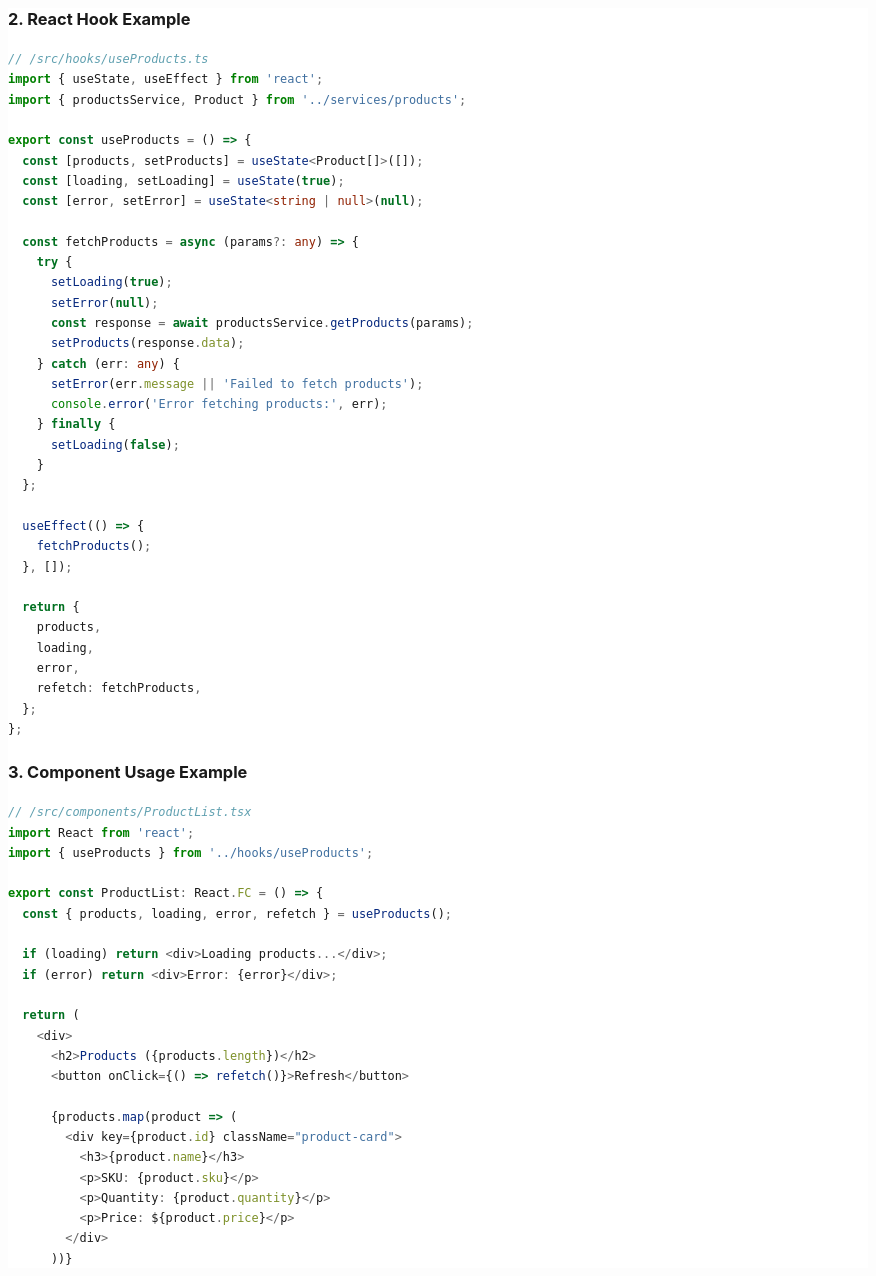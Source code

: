 
### 2. React Hook Example
```typescript
// /src/hooks/useProducts.ts
import { useState, useEffect } from 'react';
import { productsService, Product } from '../services/products';

export const useProducts = () => {
  const [products, setProducts] = useState<Product[]>([]);
  const [loading, setLoading] = useState(true);
  const [error, setError] = useState<string | null>(null);

  const fetchProducts = async (params?: any) => {
    try {
      setLoading(true);
      setError(null);
      const response = await productsService.getProducts(params);
      setProducts(response.data);
    } catch (err: any) {
      setError(err.message || 'Failed to fetch products');
      console.error('Error fetching products:', err);
    } finally {
      setLoading(false);
    }
  };

  useEffect(() => {
    fetchProducts();
  }, []);

  return {
    products,
    loading,
    error,
    refetch: fetchProducts,
  };
};
```

### 3. Component Usage Example
```typescript
// /src/components/ProductList.tsx
import React from 'react';
import { useProducts } from '../hooks/useProducts';

export const ProductList: React.FC = () => {
  const { products, loading, error, refetch } = useProducts();

  if (loading) return <div>Loading products...</div>;
  if (error) return <div>Error: {error}</div>;

  return (
    <div>
      <h2>Products ({products.length})</h2>
      <button onClick={() => refetch()}>Refresh</button>
      
      {products.map(product => (
        <div key={product.id} className="product-card">
          <h3>{product.name}</h3>
          <p>SKU: {product.sku}</p>
          <p>Quantity: {product.quantity}</p>
          <p>Price: ${product.price}</p>
        </div>
      ))}
```